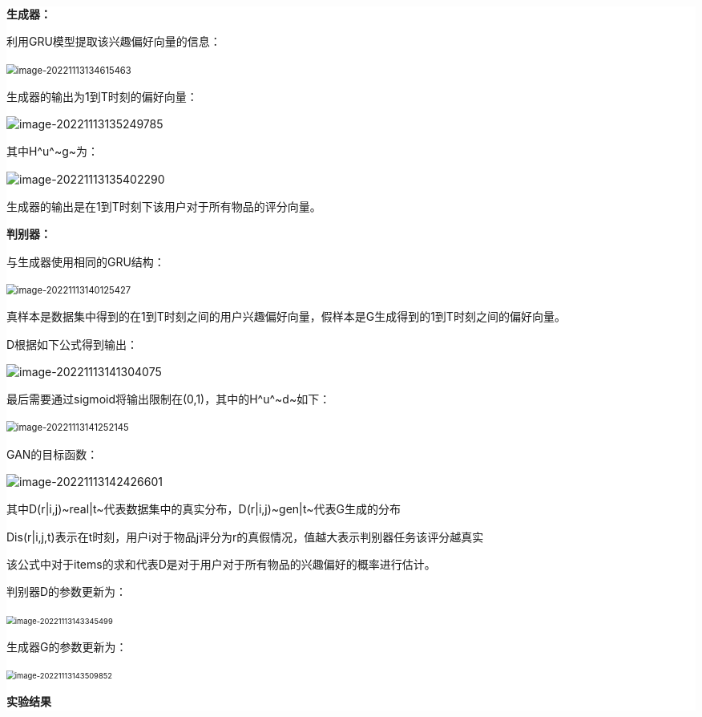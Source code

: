 **生成器：**

利用GRU模型提取该兴趣偏好向量的信息：

<img src="D:\TyporaPicture\22.12.26\image-20221113134615463.png" alt="image-20221113134615463" style="zoom:80%;" />



生成器的输出为1到T时刻的偏好向量：

![image-20221113135249785](D:\TyporaPicture\22.12.26\image-20221113135249785.png)

其中H^u^~g~为：

![image-20221113135402290](D:\TyporaPicture\22.12.26\image-20221113135402290.png)

生成器的输出是在1到T时刻下该用户对于所有物品的评分向量。



**判别器：**

与生成器使用相同的GRU结构：

<img src="D:\TyporaPicture\22.12.26\image-20221113140125427.png" alt="image-20221113140125427" style="zoom:80%;" />

真样本是数据集中得到的在1到T时刻之间的用户兴趣偏好向量，假样本是G生成得到的1到T时刻之间的偏好向量。

D根据如下公式得到输出：

![image-20221113141304075](D:\TyporaPicture\22.12.26\image-20221113141304075.png)

最后需要通过sigmoid将输出限制在(0,1)，其中的H^u^~d~如下：

<img src="D:\TyporaPicture\22.12.26\image-20221113141252145.png" alt="image-20221113141252145" style="zoom:80%;" />



GAN的目标函数：

![image-20221113142426601](D:\TyporaPicture\22.12.26\image-20221113142426601.png)

其中D(r|i,j)~real|t~代表数据集中的真实分布，D(r|i,j)~gen|t~代表G生成的分布

Dis(r|i,j,t)表示在t时刻，用户i对于物品j评分为r的真假情况，值越大表示判别器任务该评分越真实

该公式中对于items的求和代表D是对于用户对于所有物品的兴趣偏好的概率进行估计。



判别器D的参数更新为：

<img src="D:\TyporaPicture\22.12.26\image-20221113143345499.png" alt="image-20221113143345499" style="zoom:67%;" />

生成器G的参数更新为：

<img src="D:\TyporaPicture\22.12.26\image-20221113143509852.png" alt="image-20221113143509852" style="zoom:67%;" />



**实验结果**
